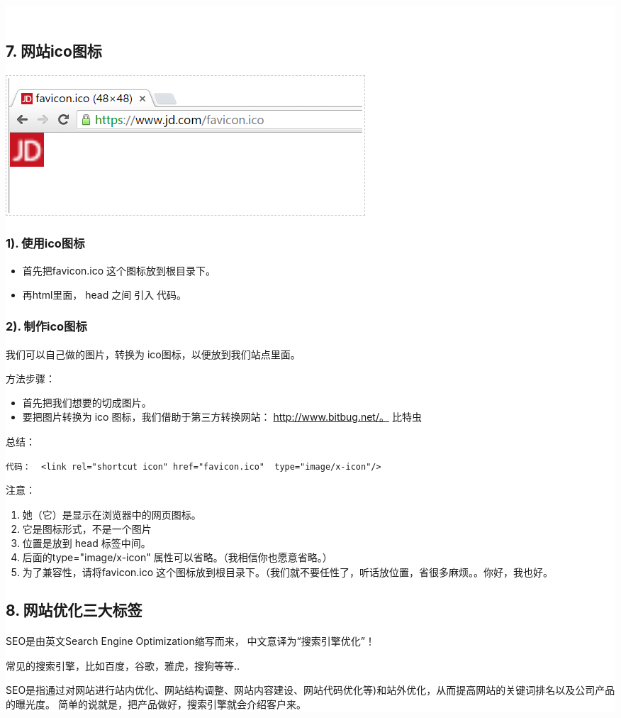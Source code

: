   ​

## 7. 网站ico图标

<img src="media/ico.png"  style="border: 1px dashed #ccc; padding:3px;" />  

### 1). 使用ico图标

* 首先把favicon.ico 这个图标放到根目录下。

* 再html里面，  head 之间 引入 代码。

  > <link rel="shortcut icon" href="favicon.ico"  type="image/x-icon"/>     

### 2). 制作ico图标

我们可以自己做的图片，转换为 ico图标，以便放到我们站点里面。

方法步骤：

* 首先把我们想要的切成图片。
* 要把图片转换为 ico 图标，我们借助于第三方转换网站：   http://www.bitbug.net/。  比特虫

总结：

```
代码：  <link rel="shortcut icon" href="favicon.ico"  type="image/x-icon"/>     
```

注意： 

1. 她（它）是显示在浏览器中的网页图标。
2. 它是图标形式，不是一个图片
3. 位置是放到 head 标签中间。
4. 后面的type="image/x-icon"  属性可以省略。（我相信你也愿意省略。）
5. 为了兼容性，请将favicon.ico 这个图标放到根目录下。（我们就不要任性了，听话放位置，省很多麻烦。。你好，我也好。

### 

## 8. 网站优化三大标签

SEO是由英文Search Engine Optimization缩写而来， 中文意译为“搜索引擎优化”！

常见的搜索引擎，比如百度，谷歌，雅虎，搜狗等等..

SEO是指通过对网站进行站内优化、网站结构调整、网站内容建设、网站代码优化等)和站外优化，从而提高网站的关键词排名以及公司产品的曝光度。 简单的说就是，把产品做好，搜索引擎就会介绍客户来。  
